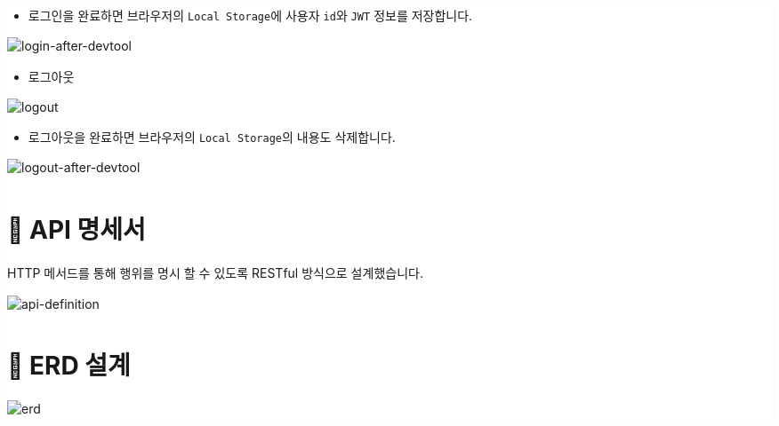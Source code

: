* 로그인을 완료하면 브라우저의 `Local Storage`에 사용자 `id`와 `JWT` 정보를 저장합니다.
<img width="1000" alt="login-after-devtool" src="https://github.com/ha2ee/apiboard/assets/115638416/3b7ca349-d01f-45b7-a48d-0c6e1d6c8503">

* 로그아웃
<img width="1000" alt="logout" src="https://github.com/ha2ee/apiboard/assets/115638416/bc9bcb69-ba38-4dd7-a281-62b29d9b1830">

* 로그아웃을 완료하면 브라우저의 `Local Storage`의 내용도 삭제합니다.
<img width="1000" alt="logout-after-devtool" src="https://github.com/ha2ee/apiboard/assets/115638416/9e1ae32b-c048-4cee-875a-6635e6b66bba">


# 📜 API 명세서  
HTTP 메서드를 통해 행위를 명시 할 수 있도록 RESTful 방식으로 설계했습니다.  


<img alt="api-definition" src="https://github.com/ha2ee/apiboard/assets/115638416/0b294ecc-ce24-4122-acea-1c3824e90ecd">

# 🎇 ERD 설계


<img alt="erd" src="https://github.com/ha2ee/apiboard/assets/115638416/4fca94b2-08c2-46f5-981e-f98a6e893b9b">
